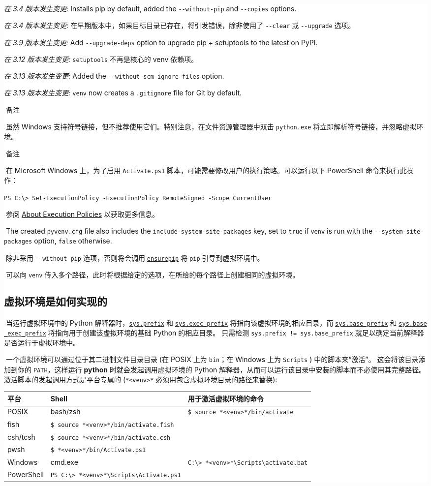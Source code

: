 *在 3.4 版本发生变更:* Installs pip by default, added the `--without-pip` and `--copies` options.

*在 3.4 版本发生变更:* 在早期版本中，如果目标目录已存在，将引发错误，除非使用了 `--clear` 或 `--upgrade` 选项。

*在 3.9 版本发生变更:* Add `--upgrade-deps` option to upgrade pip + setuptools to the latest on PyPI.

*在 3.12 版本发生变更:* `setuptools` 不再是核心的 venv 依赖项。

*在 3.13 版本发生变更:* Added the `--without-scm-ignore-files` option.

*在 3.13 版本发生变更:* `venv` now creates a `.gitignore` file for Git by default.

​	备注

 

​	虽然 Windows 支持符号链接，但不推荐使用它们。特别注意，在文件资源管理器中双击 `python.exe` 将立即解析符号链接，并忽略虚拟环境。

​	备注

 

​	在 Microsoft Windows 上，为了启用 `Activate.ps1` 脚本，可能需要修改用户的执行策略。可以运行以下 PowerShell 命令来执行此操作：

```
PS C:\> Set-ExecutionPolicy -ExecutionPolicy RemoteSigned -Scope CurrentUser
```

​	参阅 [About Execution Policies](https://go.microsoft.com/fwlink/?LinkID=135170) 以获取更多信息。

​	The created `pyvenv.cfg` file also includes the `include-system-site-packages` key, set to `true` if `venv` is run with the `--system-site-packages` option, `false` otherwise.

​	除非采用 `--without-pip` 选项，否则将会调用 [`ensurepip`](https://docs.python.org/zh-cn/3.13/library/ensurepip.html#module-ensurepip) 将 `pip` 引导到虚拟环境中。

​	可以向 `venv` 传入多个路径，此时将根据给定的选项，在所给的每个路径上创建相同的虚拟环境。



## 虚拟环境是如何实现的

​	当运行虚拟环境中的 Python 解释器时，[`sys.prefix`](https://docs.python.org/zh-cn/3.13/library/sys.html#sys.prefix) 和 [`sys.exec_prefix`](https://docs.python.org/zh-cn/3.13/library/sys.html#sys.exec_prefix) 将指向该虚拟环境的相应目录，而 [`sys.base_prefix`](https://docs.python.org/zh-cn/3.13/library/sys.html#sys.base_prefix) 和 [`sys.base_exec_prefix`](https://docs.python.org/zh-cn/3.13/library/sys.html#sys.base_exec_prefix) 将指向用于创建该虚拟环境的基础 Python 的相应目录。 只需检测 `sys.prefix != sys.base_prefix` 就足以确定当前解释器是否运行于虚拟环境中。

​	一个虚拟环境可以通过位于其二进制文件目录目录 (在 POSIX 上为 `bin`；在 Windows 上为 `Scripts` ) 中的脚本来“激活”。 这会将该目录添加到你的 `PATH`，这样运行 **python** 时就会发起调用虚拟环境的 Python 解释器，从而可以运行该目录中安装的脚本而不必使用其完整路径。 激活脚本的发起调用方式是平台专属的 (`*<venv>*` 必须用包含虚拟环境目录的路径来替换):

| 平台       | Shell                                   | 用于激活虚拟环境的命令               |
| :--------- | :-------------------------------------- | :----------------------------------- |
| POSIX      | bash/zsh                                | `$ source *<venv>*/bin/activate`     |
| fish       | `$ source *<venv>*/bin/activate.fish`   |                                      |
| csh/tcsh   | `$ source *<venv>*/bin/activate.csh`    |                                      |
| pwsh       | `$ *<venv>*/bin/Activate.ps1`           |                                      |
| Windows    | cmd.exe                                 | `C:\> *<venv>*\Scripts\activate.bat` |
| PowerShell | `PS C:\> *<venv>*\Scripts\Activate.ps1` |                                      |
